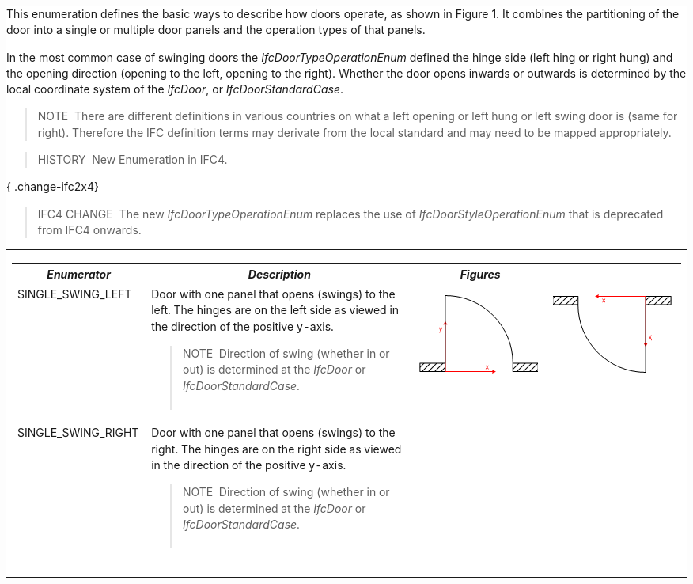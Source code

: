 ﻿This enumeration defines the basic ways to describe how doors operate, as shown in Figure 1. It combines the partitioning of the door into a single or multiple door panels and the operation types of that panels.

In the most common case of swinging doors the _IfcDoorTypeOperationEnum_ defined the hinge side (left hing or right hung) and the opening direction (opening to the left, opening to the right). Whether the door opens inwards or outwards is determined by the local coordinate system of the _IfcDoor_, or _IfcDoorStandardCase_.

> NOTE&nbsp; There are different definitions in various countries on what a left opening or left hung or left swing door is (same for right). Therefore the IFC definition terms may derivate from the local standard and may need to be mapped appropriately.

> HISTORY&nbsp; New Enumeration in IFC4.

{ .change-ifc2x4}
> IFC4 CHANGE&nbsp; The new _IfcDoorTypeOperationEnum_ replaces the use of _IfcDoorStyleOperationEnum_ that is deprecated from IFC4 onwards.

<table><tr><td>

<table class="gridtable">
<tbody>
<tr>
<th valign="top" width="20%"><i>Enumerator</i></th>
<th valign="top" width="40%"><i>Description</i></th>
<th valign="top" width="20%"><i>Figures</i></th>
<th> </th>
</tr>
<tr>
<td valign="top" width="20%">
SINGLE_SWING_LEFT
</td>
<td valign="top" width="40%">Door with one panel that opens (swings) to the left. The hinges are on the left side as viewed
in the direction of the positive y-axis.<br>
<blockquote class="note">NOTE&nbsp; Direction of swing (whether in or out) is determined at the <em>IfcDoor</em> or <em>IfcDoorStandardCase</em>.<br>
<br></blockquote>
</td>
<td valign="top" width="20%"><img src="../../../../../../figures/ifcdoortypeenum-fig01.gif" alt="single swing left " border="0"></td>
<td><img src="../../../../../../figures/ifcdoortypeenum-fig01b.gif" alt="single swing left " border="0"></td>
</tr>
<tr>
<td valign="top" width="20%">
SINGLE_SWING_RIGHT
</td>
<td valign="top" width="40%">Door with one panel that opens
(swings) to the right. The hinges are on the right side as viewed
in the direction of the positive y-axis.<br>
<blockquote class="note">NOTE&nbsp; Direction of swing (whether in or out) is determined at the <em>IfcDoor</em> or <em>IfcDoorStandardCase</em>.<br>
<br></blockquote>